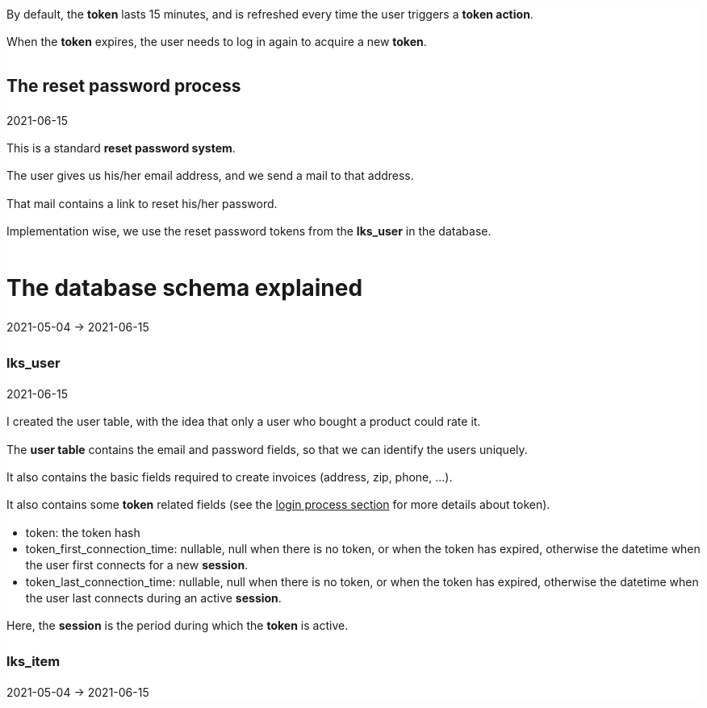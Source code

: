 

By default, the **token** lasts 15 minutes, and is refreshed every time the user triggers a **token action**.

When the **token** expires, the user needs to log in again to acquire a new **token**.




The reset password process
-------
2021-06-15


This is a standard **reset password system**.

The user gives us his/her email address, and we send a mail to that address.

That mail contains a link to reset his/her password.

Implementation wise, we use the reset password tokens from the **lks_user** in the database.









The database schema explained
======
2021-05-04 -> 2021-06-15



### lks_user
2021-06-15


I created the user table, with the idea that only a user who bought a product could rate it.

The **user table** contains the email and password fields, so that we can identify the users uniquely.

It also contains the basic fields required to create invoices (address, zip, phone, ...).

It also contains some **token** related fields (see the [login process section](#the-login-process) for more details about token).

- token: the token hash
- token_first_connection_time: nullable, null when there is no token, or when the token has expired, otherwise the datetime when the user first connects for a new **session**.
- token_last_connection_time: nullable, null when there is no token, or when the token has expired, otherwise the datetime when the user last connects during an active **session**.

Here, the **session** is the period during which the **token** is active.




### lks_item
2021-05-04 -> 2021-06-15

